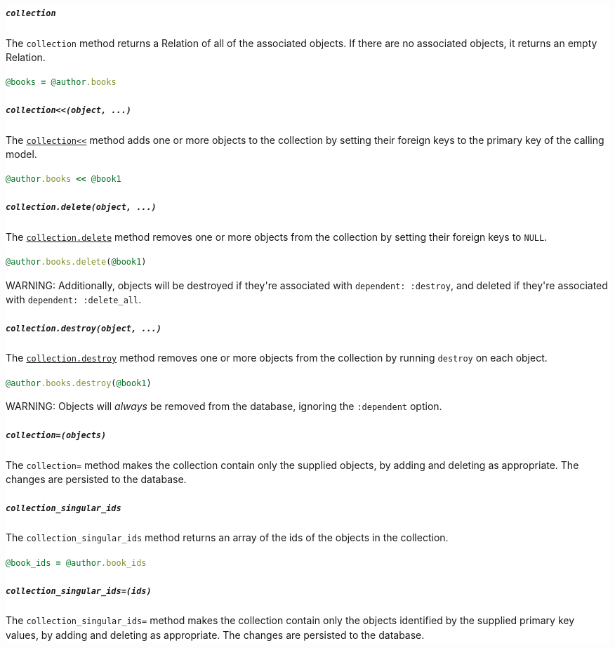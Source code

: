 [`collection<<`]: https://api.rubyonrails.org/classes/ActiveRecord/Associations/CollectionProxy.html#method-i-3C-3C
[`collection.build`]: https://api.rubyonrails.org/classes/ActiveRecord/Associations/CollectionProxy.html#method-i-build
[`collection.clear`]: https://api.rubyonrails.org/classes/ActiveRecord/Associations/CollectionProxy.html#method-i-clear
[`collection.create`]: https://api.rubyonrails.org/classes/ActiveRecord/Associations/CollectionProxy.html#method-i-create
[`collection.create!`]: https://api.rubyonrails.org/classes/ActiveRecord/Associations/CollectionProxy.html#method-i-create-21
[`collection.delete`]: https://api.rubyonrails.org/classes/ActiveRecord/Associations/CollectionProxy.html#method-i-delete
[`collection.destroy`]: https://api.rubyonrails.org/classes/ActiveRecord/Associations/CollectionProxy.html#method-i-destroy
[`collection.empty?`]: https://api.rubyonrails.org/classes/ActiveRecord/Associations/CollectionProxy.html#method-i-empty-3F
[`collection.exists?`]: https://api.rubyonrails.org/classes/ActiveRecord/FinderMethods.html#method-i-exists-3F
[`collection.find`]: https://api.rubyonrails.org/classes/ActiveRecord/Associations/CollectionProxy.html#method-i-find
[`collection.reload`]: https://api.rubyonrails.org/classes/ActiveRecord/Associations/CollectionProxy.html#method-i-reload
[`collection.size`]: https://api.rubyonrails.org/classes/ActiveRecord/Associations/CollectionProxy.html#method-i-size
[`collection.where`]: https://api.rubyonrails.org/classes/ActiveRecord/QueryMethods.html#method-i-where

##### `collection`

The `collection` method returns a Relation of all of the associated objects. If there are no associated objects, it returns an empty Relation.

```ruby
@books = @author.books
```

##### `collection<<(object, ...)`

The [`collection<<`][] method adds one or more objects to the collection by setting their foreign keys to the primary key of the calling model.

```ruby
@author.books << @book1
```

##### `collection.delete(object, ...)`

The [`collection.delete`][] method removes one or more objects from the collection by setting their foreign keys to `NULL`.

```ruby
@author.books.delete(@book1)
```

WARNING: Additionally, objects will be destroyed if they're associated with `dependent: :destroy`, and deleted if they're associated with `dependent: :delete_all`.

##### `collection.destroy(object, ...)`

The [`collection.destroy`][] method removes one or more objects from the collection by running `destroy` on each object.

```ruby
@author.books.destroy(@book1)
```

WARNING: Objects will _always_ be removed from the database, ignoring the `:dependent` option.

##### `collection=(objects)`

The `collection=` method makes the collection contain only the supplied objects, by adding and deleting as appropriate. The changes are persisted to the database.

##### `collection_singular_ids`

The `collection_singular_ids` method returns an array of the ids of the objects in the collection.

```ruby
@book_ids = @author.book_ids
```

##### `collection_singular_ids=(ids)`

The `collection_singular_ids=` method makes the collection contain only the objects identified by the supplied primary key values, by adding and deleting as appropriate. The changes are persisted to the database.


[`belongs_to`]: https://api.rubyonrails.org/classes/ActiveRecord/Associations/ClassMethods.html#method-i-belongs_to
[`has_and_belongs_to_many`]: https://api.rubyonrails.org/classes/ActiveRecord/Associations/ClassMethods.html#method-i-has_and_belongs_to_many
[`has_many`]: https://api.rubyonrails.org/classes/ActiveRecord/Associations/ClassMethods.html#method-i-has_many
[`has_one`]: https://api.rubyonrails.org/classes/ActiveRecord/Associations/ClassMethods.html#method-i-has_one
[`config.active_record.automatic_scope_inversing`]: configuring.html#config-active-record-automatic-scope-inversing
[`reset_counters`]: https://api.rubyonrails.org/classes/ActiveRecord/CounterCache/ClassMethods.html#method-i-reset_counters